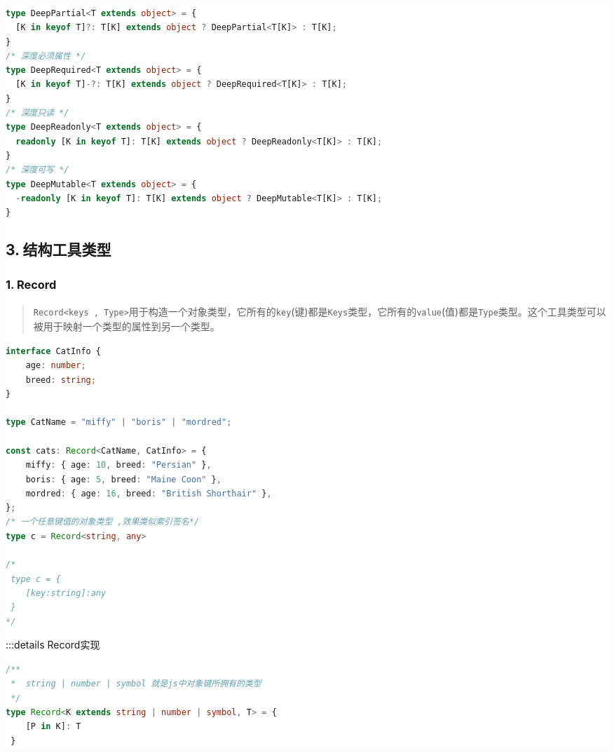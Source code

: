 ```ts
type DeepPartial<T extends object> = {
  [K in keyof T]?: T[K] extends object ? DeepPartial<T[K]> : T[K];
}
/* 深度必须属性 */
type DeepRequired<T extends object> = {
  [K in keyof T]-?: T[K] extends object ? DeepRequired<T[K]> : T[K];
}
/* 深度只读 */
type DeepReadonly<T extends object> = {
  readonly [K in keyof T]: T[K] extends object ? DeepReadonly<T[K]> : T[K];
}
/* 深度可写 */
type DeepMutable<T extends object> = {
  -readonly [K in keyof T]: T[K] extends object ? DeepMutable<T[K]> : T[K];
}
```

## 3. 结构工具类型
### 1. Record
>`Record<keys , Type>`用于构造一个对象类型，它所有的`key`(键)都是`Keys`类型，它所有的`value`(值)都是`Type`类型。这个工具类型可以被用于映射一个类型的属性到另一个类型。
```ts
interface CatInfo {
    age: number;
    breed: string;
}

type CatName = "miffy" | "boris" | "mordred";

const cats: Record<CatName, CatInfo> = {
    miffy: { age: 10, breed: "Persian" },
    boris: { age: 5, breed: "Maine Coon" },
    mordred: { age: 16, breed: "British Shorthair" },
};
/* 一个任意键值的对象类型 ,效果类似索引签名*/
type c = Record<string, any>

/*
 type c = {
    [key:string]:any
 }
*/
```
:::details Record实现
```ts
/**
 *  string | number | symbol 就是js中对象键所拥有的类型
 */
type Record<K extends string | number | symbol, T> = {
    [P in K]: T
 }
```
